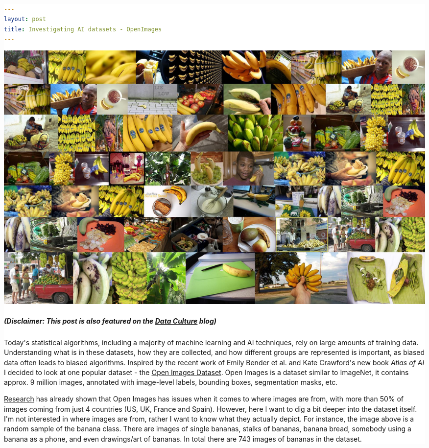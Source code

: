 ```yaml
---
layout: post
title: Investigating AI datasets - OpenImages
---
```

<img src="/images/2022/Banana.jpg" class="fit image">

##### (Disclaimer: This post is also featured on the [Data Culture](https://dataculture.dk/stories) blog)

Today's statistical algorithms, including a majority of machine learning and AI techniques, rely on large amounts of training data.
Understanding what is in these datasets, how they are collected, and how different groups are represented is important, as biased data often leads to biased algorithms.
Inspired by the recent work of [Emily Bender et al.](https://dl.acm.org/doi/pdf/10.1145/3442188.3445922) and Kate Crawford's new book [_Atlas of AI_](https://yalebooks.yale.edu/book/9780300209570/atlas-ai) I decided to look at one popular dataset - the [Open Images Dataset](https://storage.googleapis.com/openimages/web/index.html).
Open Images is a dataset similar to ImageNet, it contains approx. 9 million images, annotated with image-level labels, bounding boxes, segmentation masks, etc.

[Research](https://arxiv.org/abs/1711.08536) has already shown that Open Images has issues when it comes to where images are from, with more than 50% of images coming from just 4 countries (US, UK, France and Spain).
However, here I want to dig a bit deeper into the dataset itself.
I'm not interested in where images are from, rather I want to know what they actually depict.
For instance, the image above is a random sample of the banana class. 
There are images of single bananas, stalks of bananas, banana bread, somebody using a banana as a phone, and even drawings/art of bananas. 
In total there are 743 images of bananas in the dataset.
